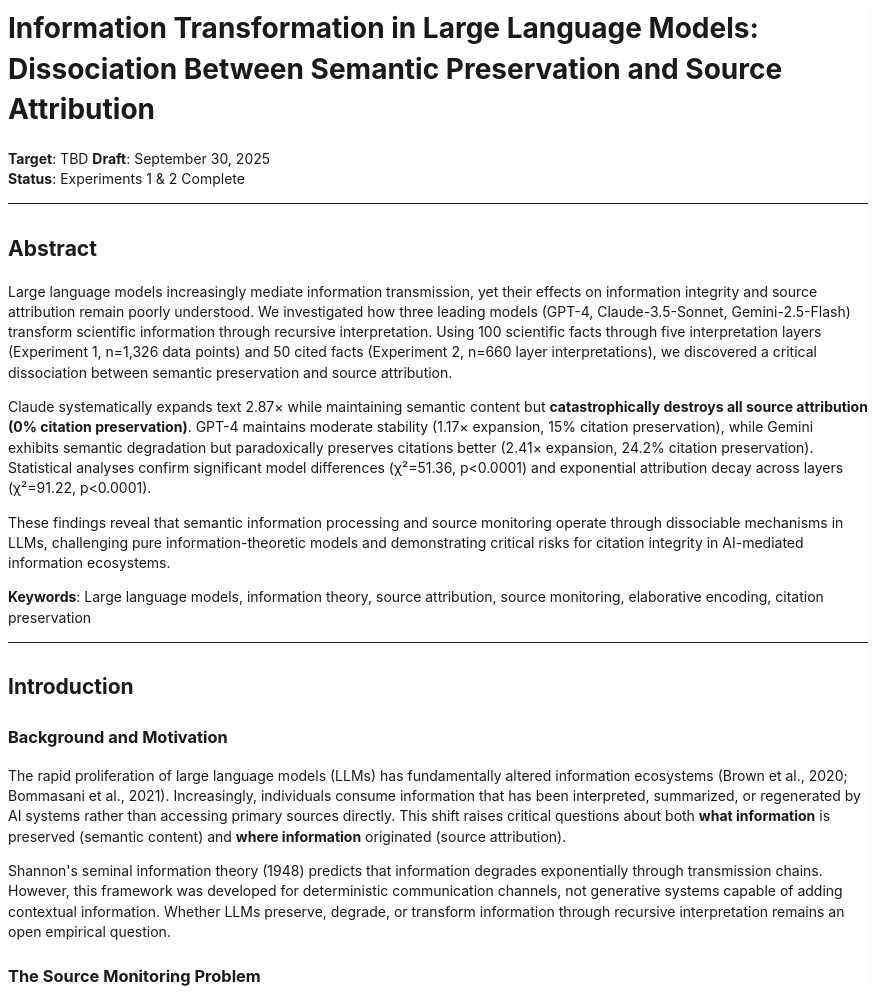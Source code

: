 # Information Transformation in Large Language Models: Dissociation Between Semantic Preservation and Source Attribution

**Target**: TBD
**Draft**: September 30, 2025  
**Status**: Experiments 1 & 2 Complete

---

## Abstract

Large language models increasingly mediate information transmission, yet their effects on information integrity and source attribution remain poorly understood. We investigated how three leading models (GPT-4, Claude-3.5-Sonnet, Gemini-2.5-Flash) transform scientific information through recursive interpretation. Using 100 scientific facts through five interpretation layers (Experiment 1, n=1,326 data points) and 50 cited facts (Experiment 2, n=660 layer interpretations), we discovered a critical dissociation between semantic preservation and source attribution. 

Claude systematically expands text 2.87× while maintaining semantic content but **catastrophically destroys all source attribution (0% citation preservation)**. GPT-4 maintains moderate stability (1.17× expansion, 15% citation preservation), while Gemini exhibits semantic degradation but paradoxically preserves citations better (2.41× expansion, 24.2% citation preservation). Statistical analyses confirm significant model differences (χ²=51.36, p<0.0001) and exponential attribution decay across layers (χ²=91.22, p<0.0001). 

These findings reveal that semantic information processing and source monitoring operate through dissociable mechanisms in LLMs, challenging pure information-theoretic models and demonstrating critical risks for citation integrity in AI-mediated information ecosystems.

**Keywords**: Large language models, information theory, source attribution, source monitoring, elaborative encoding, citation preservation

---

## Introduction

### Background and Motivation

The rapid proliferation of large language models (LLMs) has fundamentally altered information ecosystems (Brown et al., 2020; Bommasani et al., 2021). Increasingly, individuals consume information that has been interpreted, summarized, or regenerated by AI systems rather than accessing primary sources directly. This shift raises critical questions about both **what information** is preserved (semantic content) and **where information** originated (source attribution).

Shannon's seminal information theory (1948) predicts that information degrades exponentially through transmission chains. However, this framework was developed for deterministic communication channels, not generative systems capable of adding contextual information. Whether LLMs preserve, degrade, or transform information through recursive interpretation remains an open empirical question.

### The Source Monitoring Problem
